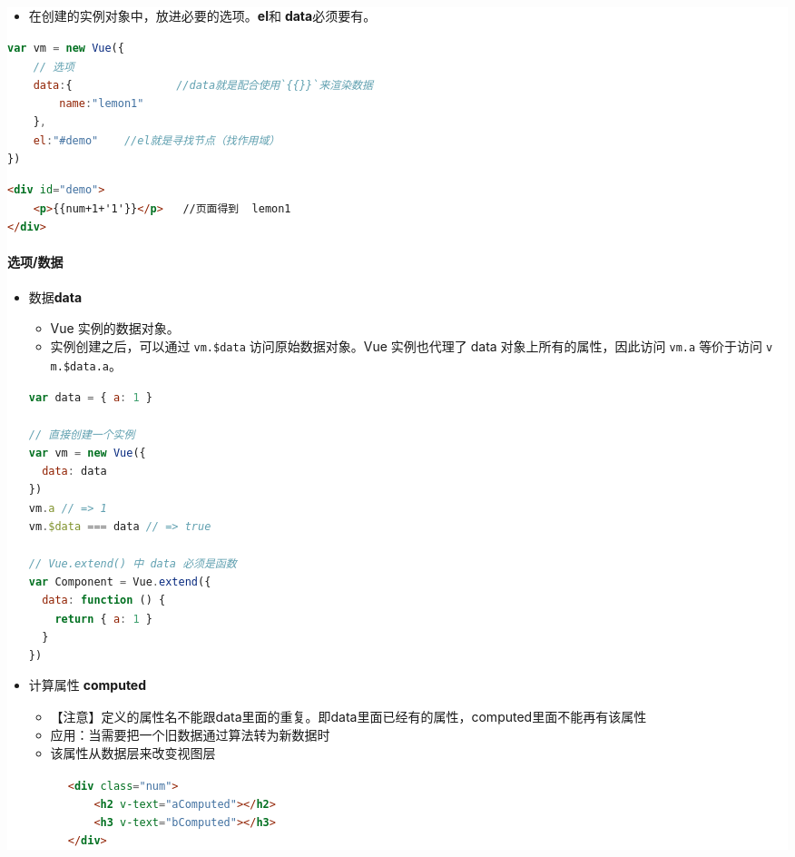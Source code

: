 - 在创建的实例对象中，放进必要的选项。**el**和 **data**必须要有。

``` js
var vm = new Vue({
    // 选项
    data:{                //data就是配合使用`{{}}`来渲染数据
        name:"lemon1"
    },
    el:"#demo"    //el就是寻找节点（找作用域）
})
```

``` html
<div id="demo">
    <p>{{num+1+'1'}}</p>   //页面得到  lemon1
</div>
```



#### 选项/数据

- 数据**data**

  - Vue 实例的数据对象。 
  - 实例创建之后，可以通过 `vm.$data` 访问原始数据对象。Vue 实例也代理了 data 对象上所有的属性，因此访问 `vm.a` 等价于访问 `vm.$data.a`。 

  ``` js
  var data = { a: 1 }
  
  // 直接创建一个实例
  var vm = new Vue({
    data: data
  })
  vm.a // => 1
  vm.$data === data // => true
  
  // Vue.extend() 中 data 必须是函数
  var Component = Vue.extend({
    data: function () {
      return { a: 1 }
    }
  })
  ```

  

- 计算属性 **computed**

  - 【注意】定义的属性名不能跟data里面的重复。即data里面已经有的属性，computed里面不能再有该属性
  - 应用：当需要把一个旧数据通过算法转为新数据时
  - 该属性从数据层来改变视图层

  ``` html
  	    <div class="num">
  			<h2 v-text="aComputed"></h2>
  			<h3 v-text="bComputed"></h3>
  		</div>
  ```
